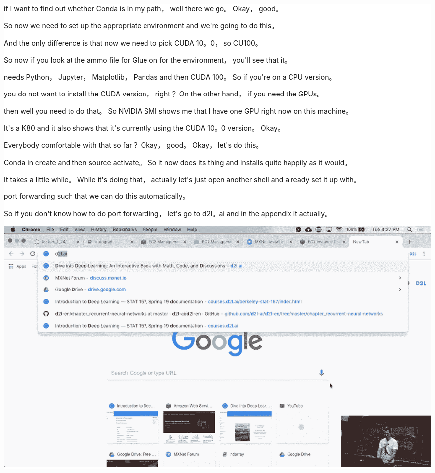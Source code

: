  if I want to find out whether Conda is in my path， well there we go。 Okay， good。

 So now we need to set up the appropriate environment and we're going to do this。

 And the only difference is that now we need to pick CUDA 10。0， so CU100。

 So now if you look at the ammo file for Glue on for the environment， you'll see that it。

 needs Python， Jupyter， Matplotlib， Pandas and then CUDA 100。 So if you're on a CPU version。

 you do not want to install the CUDA version， right？ On the other hand， if you need the GPUs。

 then well you need to do that。 So NVIDIA SMI shows me that I have one GPU right now on this machine。

 It's a K80 and it also shows that it's currently using the CUDA 10。0 version。 Okay。

 Everybody comfortable with that so far？ Okay， good。 Okay， let's do this。

 Conda in create and then source activate。 So it now does its thing and installs quite happily as it would。

 It takes a little while。 While it's doing that， actually let's just open another shell and already set it up with。

 port forwarding such that we can do this automatically。

 So if you don't know how to do port forwarding， let's go to d2l。ai and in the appendix it actually。



![](img/92691646dec3e7da35d283da51f447a7_19.png)
